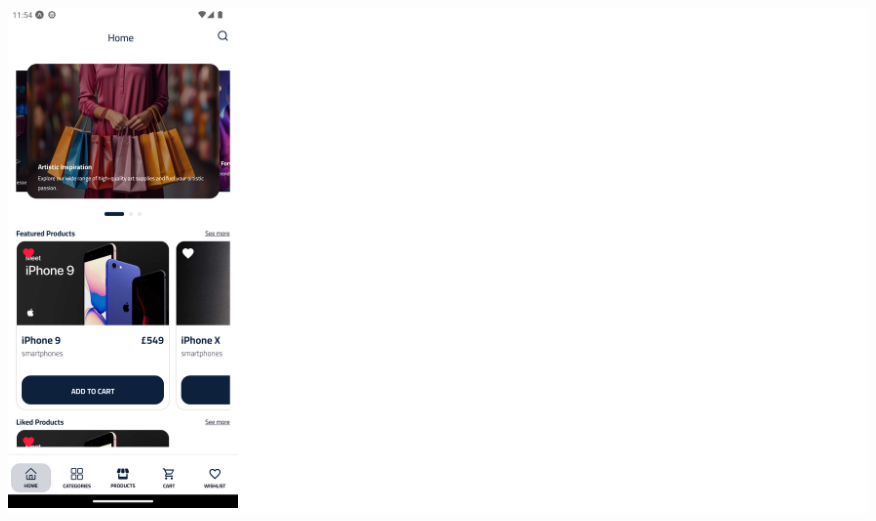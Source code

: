   <img src="https://raw.githubusercontent.com/husam287/tangent-shopping-cart/main/screenshots/home.png" height="500">
</div>
<div class="page-break"></div>

